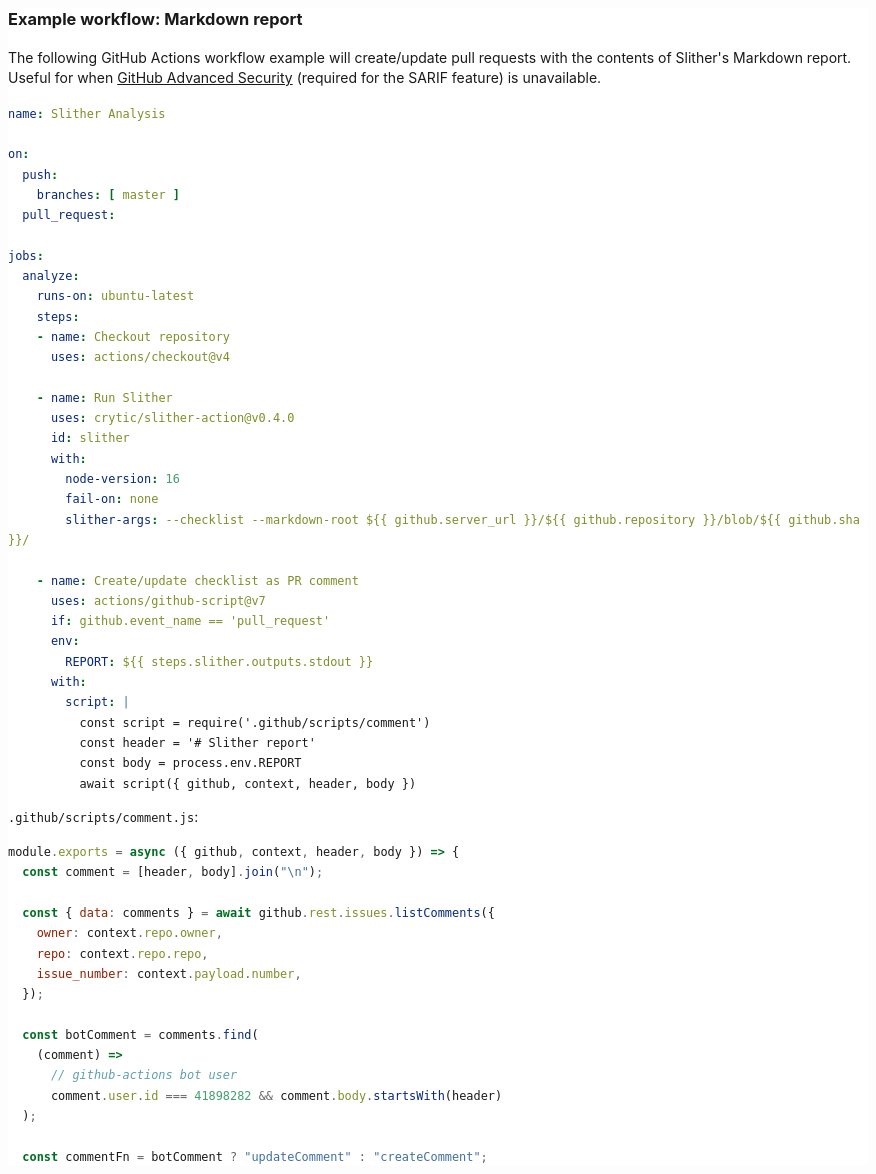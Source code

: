 ### Example workflow: Markdown report

The following GitHub Actions workflow example will create/update pull requests
with the contents of Slither's Markdown report. Useful for when [GitHub Advanced
Security](https://docs.github.com/en/get-started/learning-about-github/about-github-advanced-security)
(required for the SARIF feature) is unavailable.

```yaml
name: Slither Analysis

on:
  push:
    branches: [ master ]
  pull_request:

jobs:
  analyze:
    runs-on: ubuntu-latest
    steps:
    - name: Checkout repository
      uses: actions/checkout@v4

    - name: Run Slither
      uses: crytic/slither-action@v0.4.0
      id: slither
      with:
        node-version: 16
        fail-on: none
        slither-args: --checklist --markdown-root ${{ github.server_url }}/${{ github.repository }}/blob/${{ github.sha }}/

    - name: Create/update checklist as PR comment
      uses: actions/github-script@v7
      if: github.event_name == 'pull_request'
      env:
        REPORT: ${{ steps.slither.outputs.stdout }}
      with:
        script: |
          const script = require('.github/scripts/comment')
          const header = '# Slither report'
          const body = process.env.REPORT
          await script({ github, context, header, body })
```

`.github/scripts/comment.js`:

```js
module.exports = async ({ github, context, header, body }) => {
  const comment = [header, body].join("\n");

  const { data: comments } = await github.rest.issues.listComments({
    owner: context.repo.owner,
    repo: context.repo.repo,
    issue_number: context.payload.number,
  });

  const botComment = comments.find(
    (comment) =>
      // github-actions bot user
      comment.user.id === 41898282 && comment.body.startsWith(header)
  );

  const commentFn = botComment ? "updateComment" : "createComment";

```